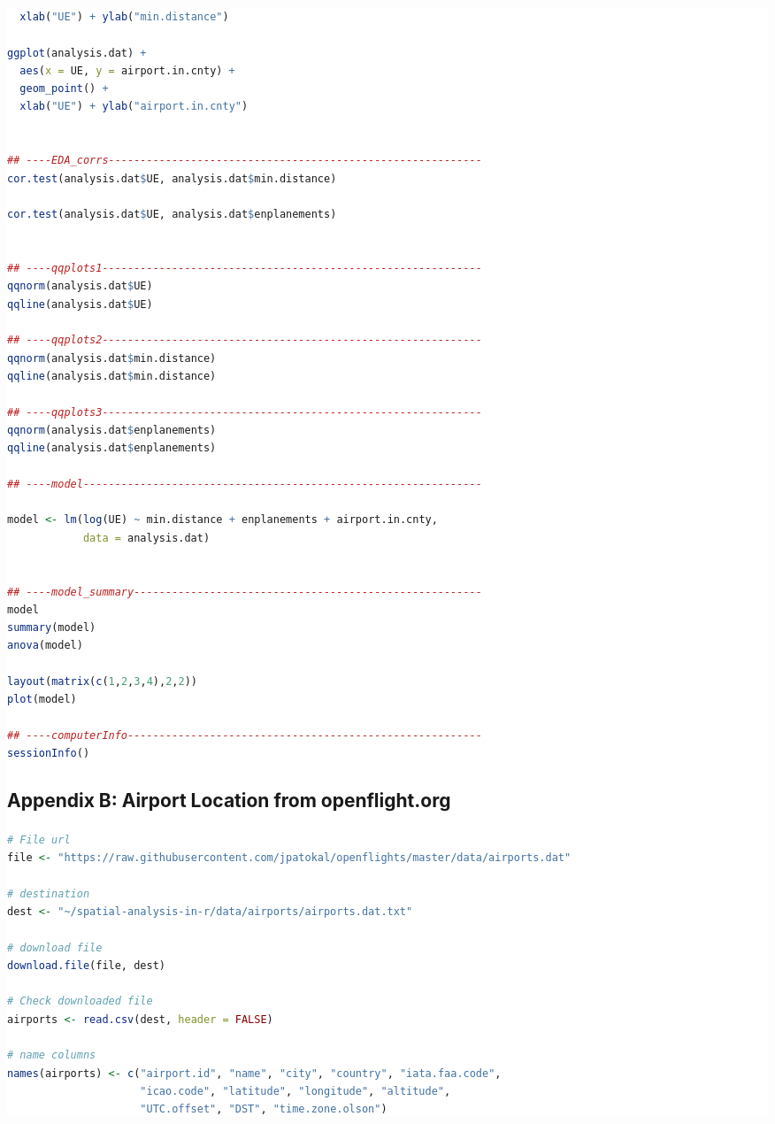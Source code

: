 ```r
  xlab("UE") + ylab("min.distance")
  
ggplot(analysis.dat) +
  aes(x = UE, y = airport.in.cnty) +
  geom_point() +
  xlab("UE") + ylab("airport.in.cnty")


## ----EDA_corrs-----------------------------------------------------------
cor.test(analysis.dat$UE, analysis.dat$min.distance)

cor.test(analysis.dat$UE, analysis.dat$enplanements)


## ----qqplots1------------------------------------------------------------
qqnorm(analysis.dat$UE)
qqline(analysis.dat$UE)

## ----qqplots2------------------------------------------------------------
qqnorm(analysis.dat$min.distance)
qqline(analysis.dat$min.distance)

## ----qqplots3------------------------------------------------------------
qqnorm(analysis.dat$enplanements)
qqline(analysis.dat$enplanements)

## ----model---------------------------------------------------------------

model <- lm(log(UE) ~ min.distance + enplanements + airport.in.cnty,
            data = analysis.dat)


## ----model_summary-------------------------------------------------------
model
summary(model)
anova(model)

layout(matrix(c(1,2,3,4),2,2))
plot(model)

## ----computerInfo--------------------------------------------------------
sessionInfo()
```

## Appendix B: Airport Location from openflight.org

```r
# File url
file <- "https://raw.githubusercontent.com/jpatokal/openflights/master/data/airports.dat"

# destination
dest <- "~/spatial-analysis-in-r/data/airports/airports.dat.txt"

# download file
download.file(file, dest)

# Check downloaded file
airports <- read.csv(dest, header = FALSE)

# name columns
names(airports) <- c("airport.id", "name", "city", "country", "iata.faa.code",
                     "icao.code", "latitude", "longitude", "altitude",
                     "UTC.offset", "DST", "time.zone.olson")
```